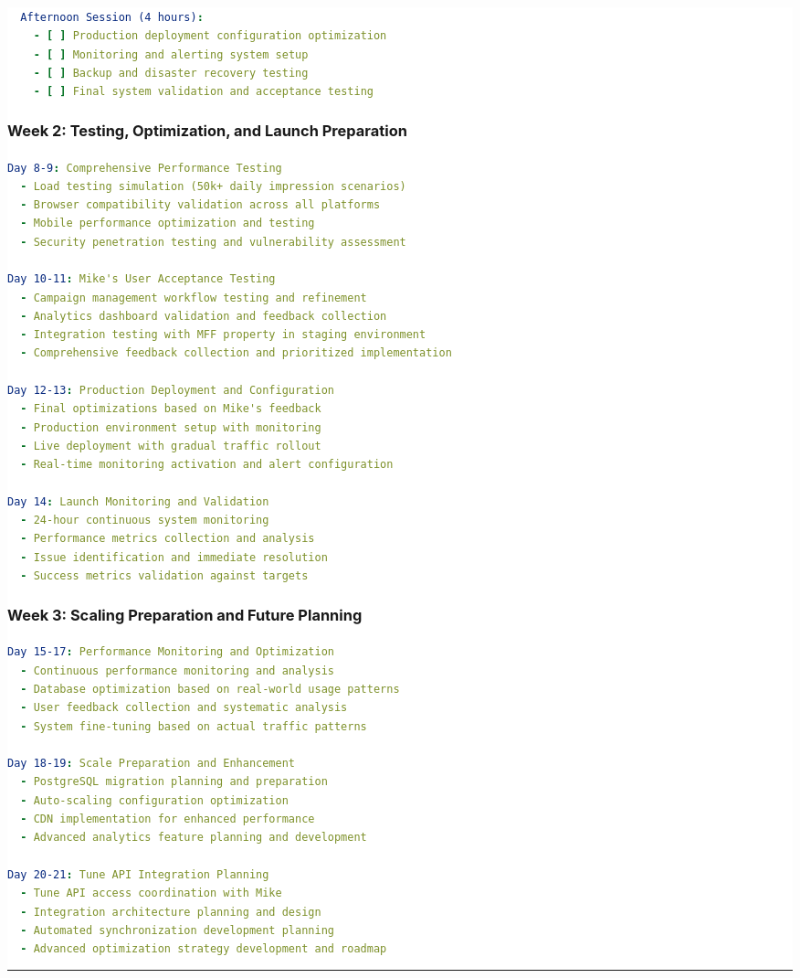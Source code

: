 ```yaml
  Afternoon Session (4 hours):
    - [ ] Production deployment configuration optimization
    - [ ] Monitoring and alerting system setup
    - [ ] Backup and disaster recovery testing
    - [ ] Final system validation and acceptance testing
```

### **Week 2: Testing, Optimization, and Launch Preparation**
```yaml
Day 8-9: Comprehensive Performance Testing
  - Load testing simulation (50k+ daily impression scenarios)
  - Browser compatibility validation across all platforms
  - Mobile performance optimization and testing
  - Security penetration testing and vulnerability assessment

Day 10-11: Mike's User Acceptance Testing
  - Campaign management workflow testing and refinement
  - Analytics dashboard validation and feedback collection
  - Integration testing with MFF property in staging environment
  - Comprehensive feedback collection and prioritized implementation

Day 12-13: Production Deployment and Configuration
  - Final optimizations based on Mike's feedback
  - Production environment setup with monitoring
  - Live deployment with gradual traffic rollout
  - Real-time monitoring activation and alert configuration

Day 14: Launch Monitoring and Validation
  - 24-hour continuous system monitoring
  - Performance metrics collection and analysis
  - Issue identification and immediate resolution
  - Success metrics validation against targets
```

### **Week 3: Scaling Preparation and Future Planning**
```yaml
Day 15-17: Performance Monitoring and Optimization
  - Continuous performance monitoring and analysis
  - Database optimization based on real-world usage patterns
  - User feedback collection and systematic analysis
  - System fine-tuning based on actual traffic patterns

Day 18-19: Scale Preparation and Enhancement
  - PostgreSQL migration planning and preparation
  - Auto-scaling configuration optimization
  - CDN implementation for enhanced performance
  - Advanced analytics feature planning and development

Day 20-21: Tune API Integration Planning
  - Tune API access coordination with Mike
  - Integration architecture planning and design
  - Automated synchronization development planning
  - Advanced optimization strategy development and roadmap
```

---
